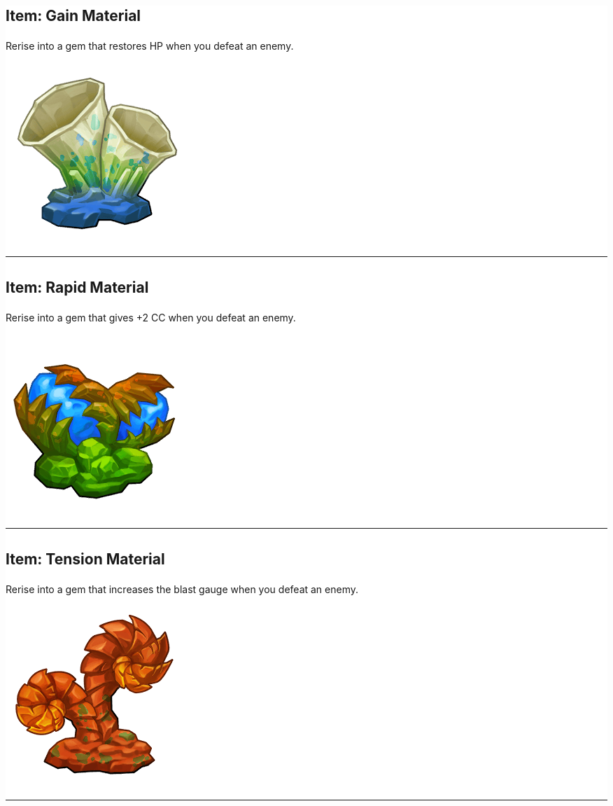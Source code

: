 
## Item: Gain Material

Rerise into a gem that restores HP when you defeat an enemy. 

![](../../../assets/destiny-dc\items\item\img/223.png)  

---

## Item: Rapid Material

Rerise into a gem that gives +2 CC when you defeat an enemy. 

![](../../../assets/destiny-dc\items\item\img/224.png)  

---

## Item: Tension Material

Rerise into a gem that increases the blast gauge when you defeat an enemy.

![](../../../assets/destiny-dc\items\item\img/225.png)  

---